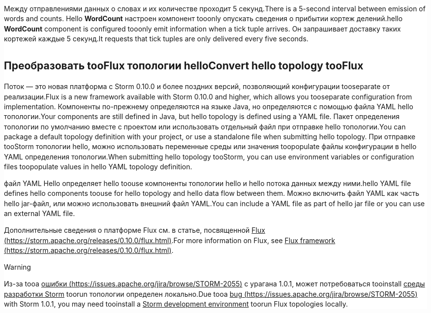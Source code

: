 <span data-ttu-id="2094c-223">Между отправлениями данных о словах и их количестве проходит 5 секунд.</span><span class="sxs-lookup"><span data-stu-id="2094c-223">There is a 5-second interval between emission of words and counts.</span></span> <span data-ttu-id="2094c-224">Hello **WordCount** настроен компонент tooonly опускать сведения о прибытии кортеж делений.</span><span class="sxs-lookup"><span data-stu-id="2094c-224">hello **WordCount** component is configured tooonly emit information when a tick tuple arrives.</span></span> <span data-ttu-id="2094c-225">Он запрашивает доставку таких кортежей каждые 5 секунд.</span><span class="sxs-lookup"><span data-stu-id="2094c-225">It requests that tick tuples are only delivered every five seconds.</span></span>

## <a name="convert-hello-topology-tooflux"></a><span data-ttu-id="2094c-226">Преобразовать tooFlux топологии hello</span><span class="sxs-lookup"><span data-stu-id="2094c-226">Convert hello topology tooFlux</span></span>

<span data-ttu-id="2094c-227">Поток — это новая платформа с Storm 0.10.0 и более поздних версий, позволяющий конфигурации tooseparate от реализации.</span><span class="sxs-lookup"><span data-stu-id="2094c-227">Flux is a new framework available with Storm 0.10.0 and higher, which allows you tooseparate configuration from implementation.</span></span> <span data-ttu-id="2094c-228">Компоненты по-прежнему определяются на языке Java, но определяются с помощью файла YAML hello топологии.</span><span class="sxs-lookup"><span data-stu-id="2094c-228">Your components are still defined in Java, but hello topology is defined using a YAML file.</span></span> <span data-ttu-id="2094c-229">Пакет определения топологии по умолчанию вместе с проектом или использовать отдельный файл при отправке hello топологии.</span><span class="sxs-lookup"><span data-stu-id="2094c-229">You can package a default topology definition with your project, or use a standalone file when submitting hello topology.</span></span> <span data-ttu-id="2094c-230">При отправке tooStorm топологии hello, можно использовать переменные среды или значения toopopulate файлы конфигурации в hello YAML определения топологии.</span><span class="sxs-lookup"><span data-stu-id="2094c-230">When submitting hello topology tooStorm, you can use environment variables or configuration files toopopulate values in hello YAML topology definition.</span></span>

<span data-ttu-id="2094c-231">файл YAML Hello определяет hello toouse компоненты топологии hello и hello потока данных между ними.</span><span class="sxs-lookup"><span data-stu-id="2094c-231">hello YAML file defines hello components toouse for hello topology and hello data flow between them.</span></span> <span data-ttu-id="2094c-232">Можно включить файл YAML как часть hello jar-файл, или можно использовать внешний файл YAML.</span><span class="sxs-lookup"><span data-stu-id="2094c-232">You can include a YAML file as part of hello jar file or you can use an external YAML file.</span></span>

<span data-ttu-id="2094c-233">Дополнительные сведения о платформе Flux см. в статье, посвященной [Flux (https://storm.apache.org/releases/0.10.0/flux.html)](https://storm.apache.org/releases/0.10.0/flux.html).</span><span class="sxs-lookup"><span data-stu-id="2094c-233">For more information on Flux, see [Flux framework (https://storm.apache.org/releases/0.10.0/flux.html)](https://storm.apache.org/releases/0.10.0/flux.html).</span></span>

> [!WARNING]
> <span data-ttu-id="2094c-234">Из-за tooa [ошибки (https://issues.apache.org/jira/browse/STORM-2055)](https://issues.apache.org/jira/browse/STORM-2055) с урагана 1.0.1, может потребоваться tooinstall [среды разработки Storm](https://storm.apache.org/releases/1.0.1/Setting-up-development-environment.html) toorun топологии определен локально.</span><span class="sxs-lookup"><span data-stu-id="2094c-234">Due tooa [bug (https://issues.apache.org/jira/browse/STORM-2055)](https://issues.apache.org/jira/browse/STORM-2055) with Storm 1.0.1, you may need tooinstall a [Storm development environment](https://storm.apache.org/releases/1.0.1/Setting-up-development-environment.html) toorun Flux topologies locally.</span></span>

